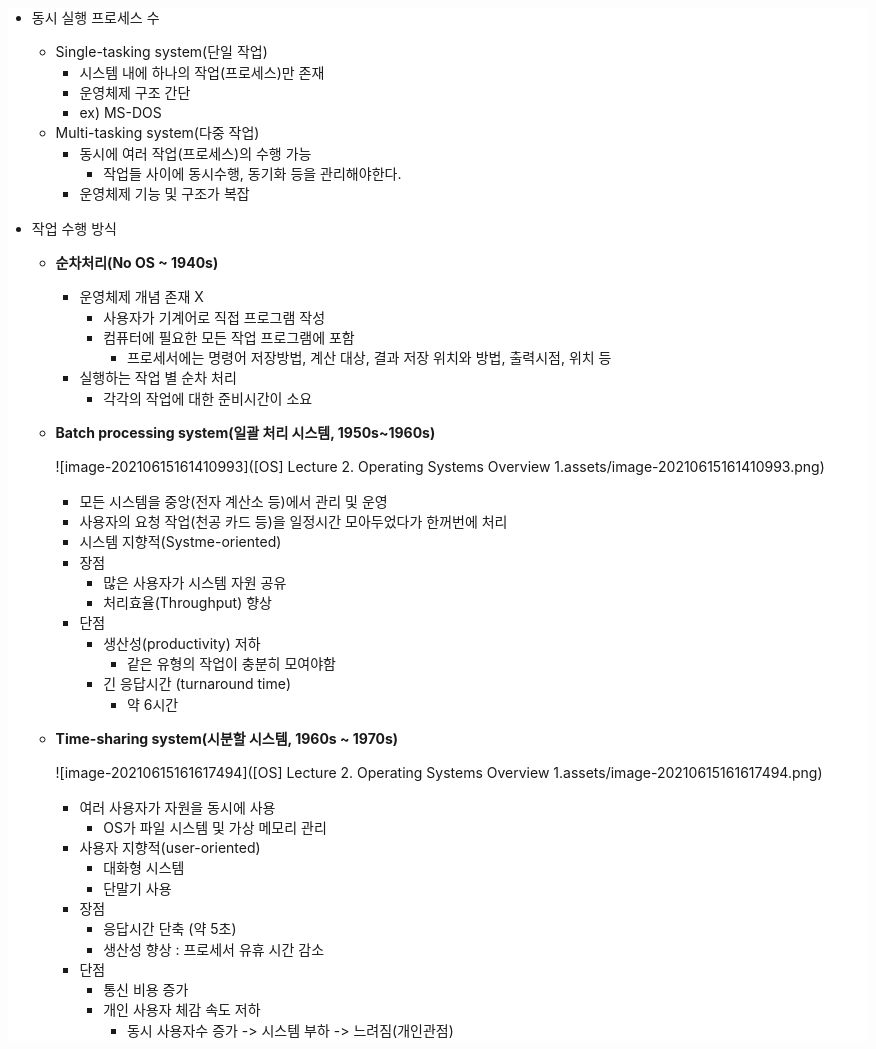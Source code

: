 - 동시 실행 프로세스 수

  - Single-tasking system(단일 작업)
    - 시스템 내에 하나의 작업(프로세스)만 존재
    - 운영체제 구조 간단
    - ex) MS-DOS
  - Multi-tasking system(다중 작업)
    - 동시에 여러 작업(프로세스)의 수행 가능
      - 작업들 사이에 동시수행, 동기화 등을 관리해야한다.
    - 운영체제 기능 및 구조가 복잡

- 작업 수행 방식

  - **순차처리(No OS ~ 1940s)**

    - 운영체제 개념 존재 X
      - 사용자가 기계어로 직접 프로그램 작성
      - 컴퓨터에 필요한 모든 작업 프로그램에 포함
        - 프로세서에는 명령어 저장방법, 계산 대상, 결과 저장 위치와 방법, 출력시점, 위치 등
    - 실행하는 작업 별 순차 처리
      - 각각의 작업에 대한 준비시간이 소요

  - **Batch processing system(일괄 처리 시스템, 1950s~1960s)**

    ![image-20210615161410993]([OS] Lecture 2. Operating Systems Overview 1.assets/image-20210615161410993.png)

    - 모든 시스템을 중앙(전자 계산소 등)에서 관리 및 운영
    - 사용자의 요청 작업(천공 카드 등)을 일정시간 모아두었다가 한꺼번에 처리
    - 시스템 지향적(Systme-oriented)
    - 장점
      - 많은 사용자가 시스템 자원 공유
      - 처리효율(Throughput) 향상
    - 단점
      - 생산성(productivity) 저하
        - 같은 유형의 작업이 충분히 모여야함
      - 긴 응답시간 (turnaround time)
        - 약 6시간

  

  - **Time-sharing system(시분할 시스템, 1960s ~ 1970s)**

    ![image-20210615161617494]([OS] Lecture 2. Operating Systems Overview 1.assets/image-20210615161617494.png)

    - 여러 사용자가 자원을 동시에 사용
      - OS가 파일 시스템 및 가상 메모리 관리
    - 사용자 지향적(user-oriented)
      - 대화형 시스템
      - 단말기 사용
    - 장점
      - 응답시간 단축 (약 5초)
      - 생산성 향상 : 프로세서 유휴 시간 감소
    - 단점
      - 통신 비용 증가
      - 개인 사용자 체감 속도 저하
        - 동시 사용자수 증가 -> 시스템 부하 -> 느려짐(개인관점)
